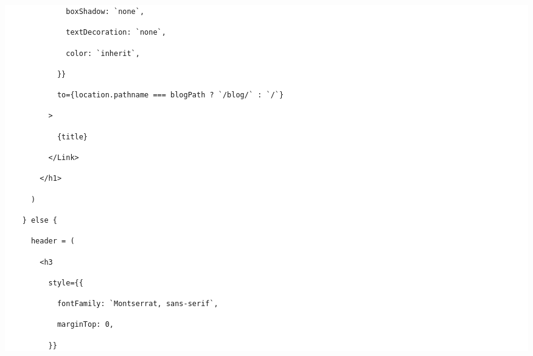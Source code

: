 ```
              boxShadow: `none`,
```

```
              textDecoration: `none`,
```

```
              color: `inherit`,
```

```
            }}
```

```
            to={location.pathname === blogPath ? `/blog/` : `/`}
```

```
          >
```

```
            {title}
```

```
          </Link>
```

```
        </h1>
```

```
      )
```

```
    } else {
```

```
      header = (
```

```
        <h3
```

```
          style={{
```

```
            fontFamily: `Montserrat, sans-serif`,
```

```
            marginTop: 0,
```

```
          }}
```

